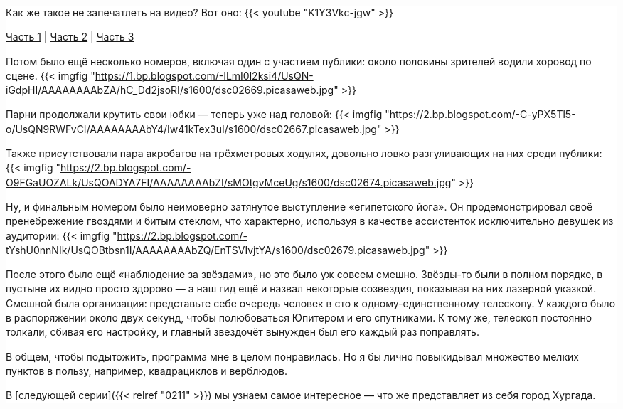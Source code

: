 Как же такое не запечатлеть на видео? Вот оно:
{{< youtube "K1Y3Vkc-jgw" >}}

[Часть 1](http://www.youtube.com/watch?v=K1Y3Vkc-jgw) | [Часть 2](http://www.youtube.com/watch?v=BIBHe8a2pn4) | [Часть 3](http://www.youtube.com/watch?v=mCE3noKBnLE)

Потом было ещё несколько номеров, включая один с участием публики: около половины зрителей водили хоровод по сцене.
{{< imgfig "https://1.bp.blogspot.com/-ILmI0l2ksi4/UsQN-iGdpHI/AAAAAAAAbZA/hC_Dd2jsoRI/s1600/dsc02669.picasaweb.jpg" >}}

Парни продолжали крутить свои юбки — теперь уже над головой:
{{< imgfig "https://2.bp.blogspot.com/-C-yPX5Tl5-o/UsQN9RWFvCI/AAAAAAAAbY4/Iw41kTex3uI/s1600/dsc02667.picasaweb.jpg" >}}

Также присутствовали пара акробатов на трёхметровых ходулях, довольно ловко разгуливающих на них среди публики:
{{< imgfig "https://2.bp.blogspot.com/-O9FGaUOZALk/UsQOADYA7FI/AAAAAAAAbZI/sMOtgvMceUg/s1600/dsc02674.picasaweb.jpg" >}}

Ну, и финальным номером было неимоверно затянутое выступление «египетского йога». Он продемонстрировал своё пренебрежение гвоздями и битым стеклом, что характерно, используя в качестве ассистенток исключительно девушек из аудитории:
{{< imgfig "https://2.bp.blogspot.com/-tYshU0nnNIk/UsQOBtbsn1I/AAAAAAAAbZQ/EnTSVIvjtYA/s1600/dsc02679.picasaweb.jpg" >}}

После этого было ещё «наблюдение за звёздами», но это было уж совсем смешно. Звёзды-то были в полном порядке, в пустыне их видно просто здорово — а наш гид ещё и назвал некоторые созвездия, показывая на них лазерной указкой. Смешной была организация: представьте себе очередь человек в сто к одному-единственному телескопу. У каждого было в распоряжении около двух секунд, чтобы полюбоваться Юпитером и его спутниками. К тому же, телескоп постоянно толкали, сбивая его настройку, и главный звездочёт вынужден был его каждый раз поправлять.

В общем, чтобы подытожить, программа мне в целом понравилась. Но я бы лично повыкидывал множество мелких пунктов в пользу, например, квадрациклов и верблюдов.

В [следующей серии]({{< relref "0211" >}}) мы узнаем самое интересное — что же представляет из себя город Хургада.
